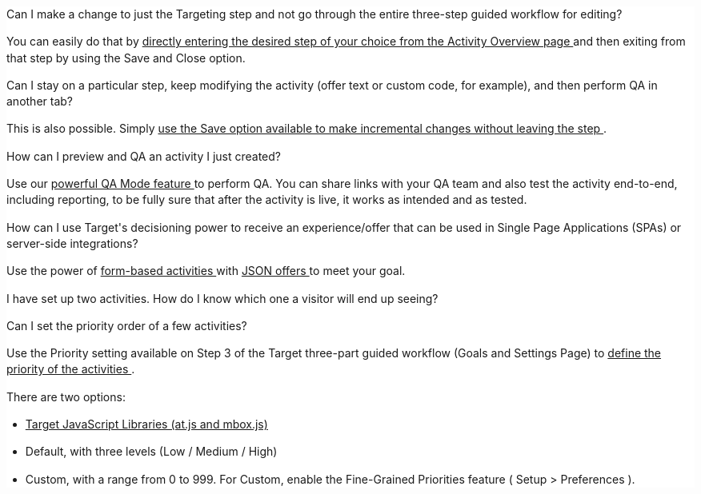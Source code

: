   </tr> 
  <tr> 
   <td colname="col1"> <p>Can I make a change to just the Targeting step and not go through the entire three-step guided workflow for editing? </p> </td> 
   <td colname="col2"> <p>You can easily do that by <a href="c_activities/c_edit-activity.md#concept_BB064C0D4A194BD1A1AE7CCA1E6BB8F0" format="dita" scope="local"> directly entering the desired step of your choice from the Activity Overview page </a> and then exiting from that step by using the Save and Close option. </p> </td> 
  </tr> 
  <tr> 
   <td colname="col1"> <p>Can I stay on a particular step, keep modifying the activity (offer text or custom code, for example), and then perform QA in another tab? </p> </td> 
   <td colname="col2"> <p> This is also possible. Simply <a href="c_activities/c_edit-activity.md#concept_BB064C0D4A194BD1A1AE7CCA1E6BB8F0" format="dita" scope="local"> use the Save option available to make incremental changes without leaving the step </a>. </p> </td> 
  </tr> 
  <tr> 
   <td colname="col1"> <p>How can I preview and QA an activity I just created? </p> </td> 
   <td colname="col2"> <p>Use our <a href="c_activities/c_activity-qa/c_activity-qa.md#concept_9329EF33DE7D41CA9815C8115DBC4E40" format="dita" scope="local"> powerful QA Mode feature </a> to perform QA. You can share links with your QA team and also test the activity end-to-end, including reporting, to be fully sure that after the activity is live, it works as intended and as tested. </p> </td> 
  </tr> 
  <tr> 
   <td colname="col1"> <p>How can I use Target's decisioning power to receive an experience/offer that can be used in Single Page Applications (SPAs) or server-side integrations? </p> </td> 
   <td colname="col2"> <p>Use the power of <a href="c_experiences/t_form_experience_composer.md#task_FAC842A6535045B68B4C1AD3E657E56E" format="dita" scope="local"> form-based activities </a> with <a href="c_manage_content/c_create_json_offer.md#concept_63C7BEE1F0DB4A7596D997219B7C136D" format="dita" scope="local"> JSON offers </a> to meet your goal. </p> </td> 
  </tr> 
  <tr> 
   <td colname="col1"> <p>I have set up two activities. How do I know which one a visitor will end up seeing? </p> <p> Can I set the priority order of a few activities? </p> </td> 
   <td colname="col2"> <p>Use the Priority setting available on Step 3 of the Target three-part guided workflow (Goals and Settings Page) to <a href="c_activities/t_test_ab/t_test_create_ab/r_ab_goals_and_settings.md#section_DCBDC354261F420EBD4B43EA34947BAC" format="dita" scope="local"> define the priority of the activities </a>. </p> <p>There are two options: </p> <p> 
     <ul id="ul_C4428F1AF0FC4E1286BF1E7EBBC8A618"> 
      <li id="li_397DCB40BF324AA984B971E9143683DB"> <p> <a href="cmp_target-standard-cheatsheet.md#section_C2AC78DFDAD84981A8C84DF20893E340" format="dita" scope="local"> Target JavaScript Libraries (at.js and mbox.js) </a> </p> </li> 
      <li id="li_D431F300DB6B45DE92A937BDDA4770A5"> <p>Default, with three levels (Low / Medium / High) </p> </li> 
      <li id="li_01B6745A40064A0EBEF27D8BEDDB0A7E"> <p>Custom, with a range from 0 to 999. For Custom, enable the Fine-Grained Priorities feature ( <span class="uicontrol"> Setup </span> &gt; <span class="uicontrol"> Preferences </span>). </p> </li> 
     </ul> </p> </td> 
  </tr> 
 </tbody> 
</table>
